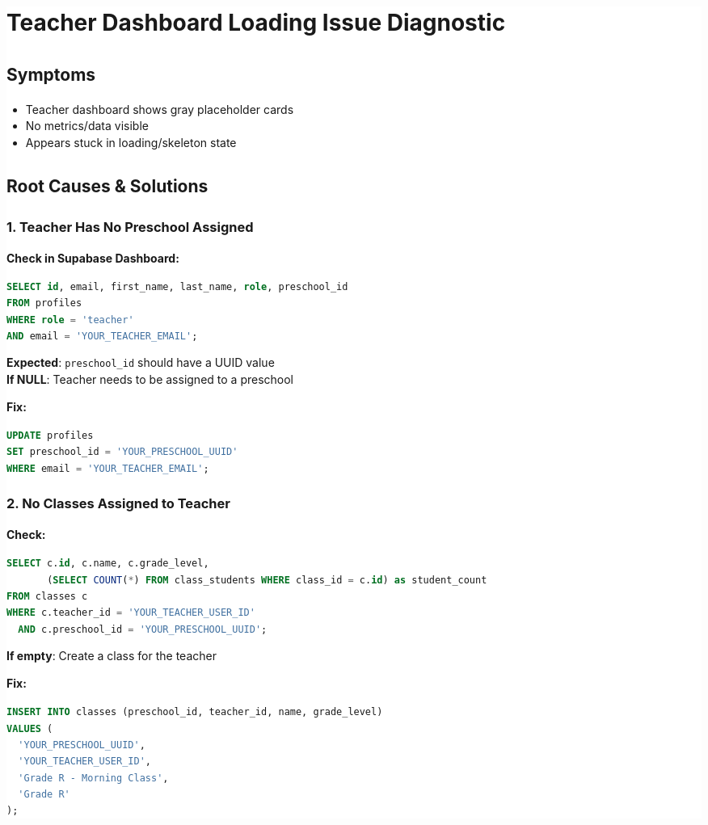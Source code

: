 # Teacher Dashboard Loading Issue Diagnostic

## Symptoms
- Teacher dashboard shows gray placeholder cards
- No metrics/data visible
- Appears stuck in loading/skeleton state

## Root Causes & Solutions

### 1. Teacher Has No Preschool Assigned

**Check in Supabase Dashboard:**
```sql
SELECT id, email, first_name, last_name, role, preschool_id 
FROM profiles 
WHERE role = 'teacher' 
AND email = 'YOUR_TEACHER_EMAIL';
```

**Expected**: `preschool_id` should have a UUID value  
**If NULL**: Teacher needs to be assigned to a preschool

**Fix:**
```sql
UPDATE profiles 
SET preschool_id = 'YOUR_PRESCHOOL_UUID'
WHERE email = 'YOUR_TEACHER_EMAIL';
```

### 2. No Classes Assigned to Teacher

**Check:**
```sql
SELECT c.id, c.name, c.grade_level,
       (SELECT COUNT(*) FROM class_students WHERE class_id = c.id) as student_count
FROM classes c
WHERE c.teacher_id = 'YOUR_TEACHER_USER_ID'
  AND c.preschool_id = 'YOUR_PRESCHOOL_UUID';
```

**If empty**: Create a class for the teacher

**Fix:**
```sql
INSERT INTO classes (preschool_id, teacher_id, name, grade_level)
VALUES (
  'YOUR_PRESCHOOL_UUID',
  'YOUR_TEACHER_USER_ID',
  'Grade R - Morning Class',
  'Grade R'
);
```

